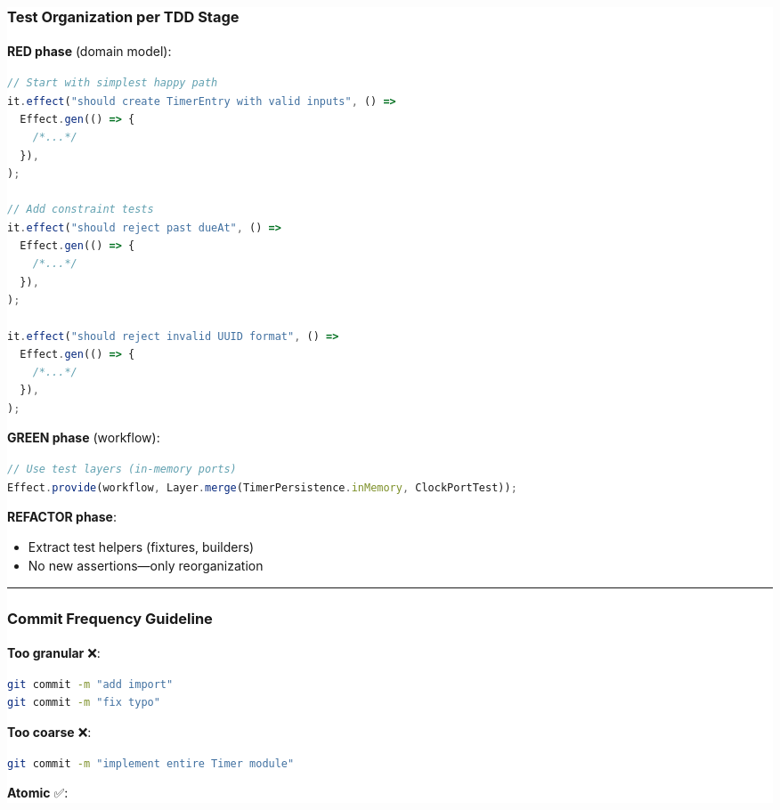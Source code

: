 
### Test Organization per TDD Stage

**RED phase** (domain model):

```typescript
// Start with simplest happy path
it.effect("should create TimerEntry with valid inputs", () =>
  Effect.gen(() => {
    /*...*/
  }),
);

// Add constraint tests
it.effect("should reject past dueAt", () =>
  Effect.gen(() => {
    /*...*/
  }),
);

it.effect("should reject invalid UUID format", () =>
  Effect.gen(() => {
    /*...*/
  }),
);
```

**GREEN phase** (workflow):

```typescript
// Use test layers (in-memory ports)
Effect.provide(workflow, Layer.merge(TimerPersistence.inMemory, ClockPortTest));
```

**REFACTOR phase**:

- Extract test helpers (fixtures, builders)
- No new assertions—only reorganization

---

### Commit Frequency Guideline

**Too granular** ❌:

```bash
git commit -m "add import"
git commit -m "fix typo"
```

**Too coarse** ❌:

```bash
git commit -m "implement entire Timer module"
```

**Atomic** ✅:
